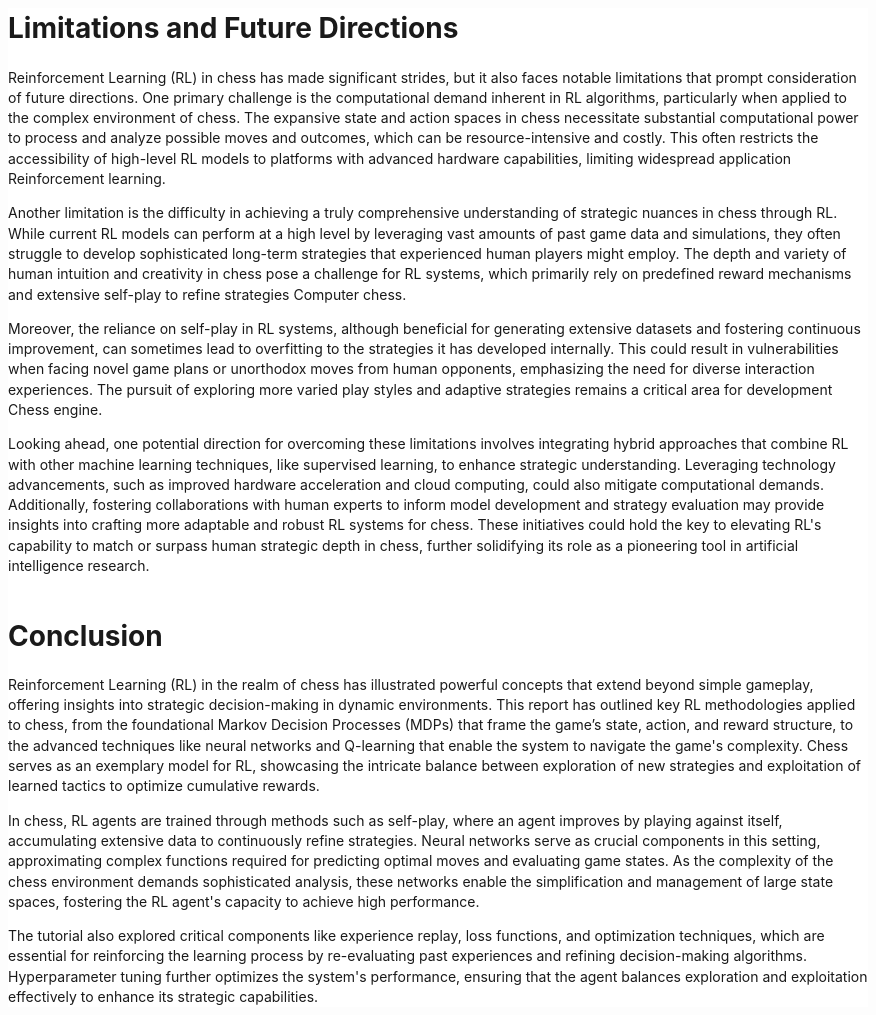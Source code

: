 
# Limitations and Future Directions
Reinforcement Learning (RL) in chess has made significant strides, but it also faces notable limitations that prompt consideration of future directions. One primary challenge is the computational demand inherent in RL algorithms, particularly when applied to the complex environment of chess. The expansive state and action spaces in chess necessitate substantial computational power to process and analyze possible moves and outcomes, which can be resource-intensive and costly. This often restricts the accessibility of high-level RL models to platforms with advanced hardware capabilities, limiting widespread application Reinforcement learning.

Another limitation is the difficulty in achieving a truly comprehensive understanding of strategic nuances in chess through RL. While current RL models can perform at a high level by leveraging vast amounts of past game data and simulations, they often struggle to develop sophisticated long-term strategies that experienced human players might employ. The depth and variety of human intuition and creativity in chess pose a challenge for RL systems, which primarily rely on predefined reward mechanisms and extensive self-play to refine strategies Computer chess.

Moreover, the reliance on self-play in RL systems, although beneficial for generating extensive datasets and fostering continuous improvement, can sometimes lead to overfitting to the strategies it has developed internally. This could result in vulnerabilities when facing novel game plans or unorthodox moves from human opponents, emphasizing the need for diverse interaction experiences. The pursuit of exploring more varied play styles and adaptive strategies remains a critical area for development Chess engine.

Looking ahead, one potential direction for overcoming these limitations involves integrating hybrid approaches that combine RL with other machine learning techniques, like supervised learning, to enhance strategic understanding. Leveraging technology advancements, such as improved hardware acceleration and cloud computing, could also mitigate computational demands. Additionally, fostering collaborations with human experts to inform model development and strategy evaluation may provide insights into crafting more adaptable and robust RL systems for chess. These initiatives could hold the key to elevating RL's capability to match or surpass human strategic depth in chess, further solidifying its role as a pioneering tool in artificial intelligence research.


# Conclusion
Reinforcement Learning (RL) in the realm of chess has illustrated powerful concepts that extend beyond simple gameplay, offering insights into strategic decision-making in dynamic environments. This report has outlined key RL methodologies applied to chess, from the foundational Markov Decision Processes (MDPs) that frame the game’s state, action, and reward structure, to the advanced techniques like neural networks and Q-learning that enable the system to navigate the game's complexity. Chess serves as an exemplary model for RL, showcasing the intricate balance between exploration of new strategies and exploitation of learned tactics to optimize cumulative rewards.

In chess, RL agents are trained through methods such as self-play, where an agent improves by playing against itself, accumulating extensive data to continuously refine strategies. Neural networks serve as crucial components in this setting, approximating complex functions required for predicting optimal moves and evaluating game states. As the complexity of the chess environment demands sophisticated analysis, these networks enable the simplification and management of large state spaces, fostering the RL agent's capacity to achieve high performance.

The tutorial also explored critical components like experience replay, loss functions, and optimization techniques, which are essential for reinforcing the learning process by re-evaluating past experiences and refining decision-making algorithms. Hyperparameter tuning further optimizes the system's performance, ensuring that the agent balances exploration and exploitation effectively to enhance its strategic capabilities.
